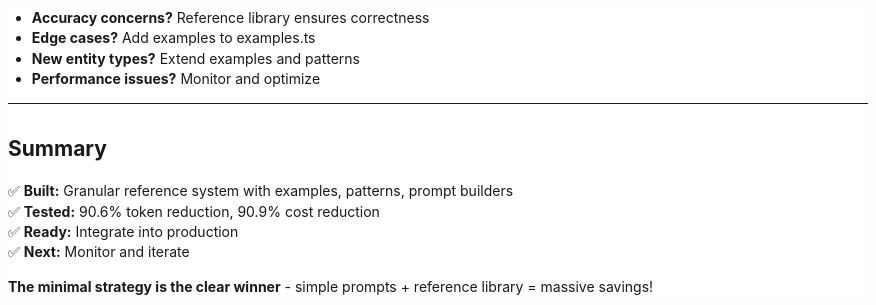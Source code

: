 - **Accuracy concerns?** Reference library ensures correctness
- **Edge cases?** Add examples to examples.ts
- **New entity types?** Extend examples and patterns
- **Performance issues?** Monitor and optimize

---

## Summary

✅ **Built:** Granular reference system with examples, patterns, prompt builders  
✅ **Tested:** 90.6% token reduction, 90.9% cost reduction  
✅ **Ready:** Integrate into production  
✅ **Next:** Monitor and iterate

**The minimal strategy is the clear winner** - simple prompts + reference library = massive savings!


